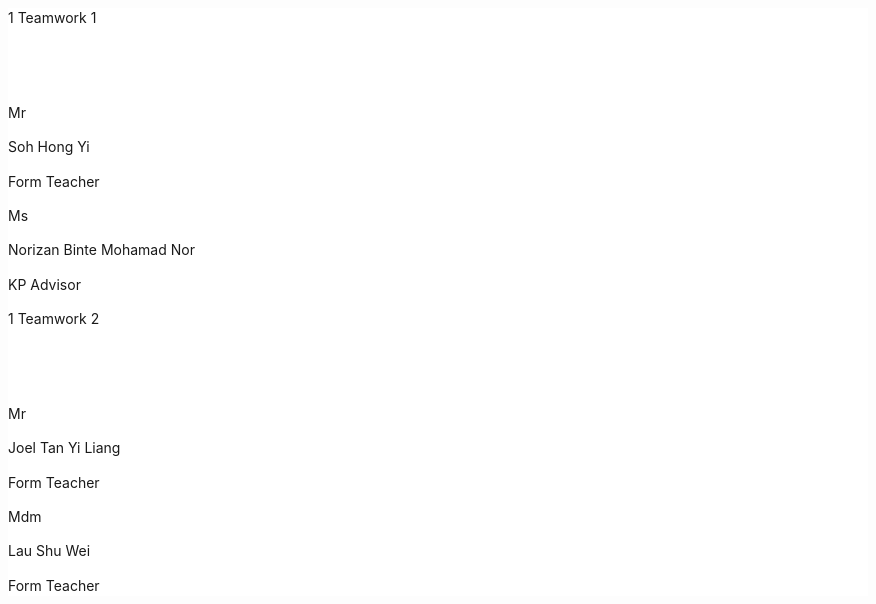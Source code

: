 <tr>
<td rowspan="2" colspan="1">
<p>1 Teamwork 1
<br>
<br>
<br>
<br>
</p>
</td>
<td rowspan="1" colspan="1">
<p>Mr</p>
</td>
<td rowspan="1" colspan="1">
<p>Soh Hong Yi</p>
</td>
<td rowspan="1" colspan="1">
<p>Form Teacher</p>
</td>
</tr>
<tr>
<td rowspan="1" colspan="1">
<p>Ms</p>
</td>
<td rowspan="1" colspan="1">
<p>Norizan Binte Mohamad Nor</p>
</td>
<td rowspan="1" colspan="1">
<p>KP Advisor</p>
</td>
</tr>
<tr>
<td rowspan="2" colspan="1">
<p>1 Teamwork 2
<br>
<br>
<br>
<br>
</p>
</td>
<td rowspan="1" colspan="1">
<p>Mr</p>
</td>
<td rowspan="1" colspan="1">
<p>Joel Tan Yi Liang</p>
</td>
<td rowspan="1" colspan="1">
<p>Form Teacher</p>
</td>
</tr>
<tr>
<td rowspan="1" colspan="1">
<p>Mdm</p>
</td>
<td rowspan="1" colspan="1">
<p>Lau Shu Wei</p>
</td>
<td rowspan="1" colspan="1">
<p>Form Teacher</p>
</td>
</tr>
<tr>
<td rowspan="1" colspan="1">
<p></p>
</td>
